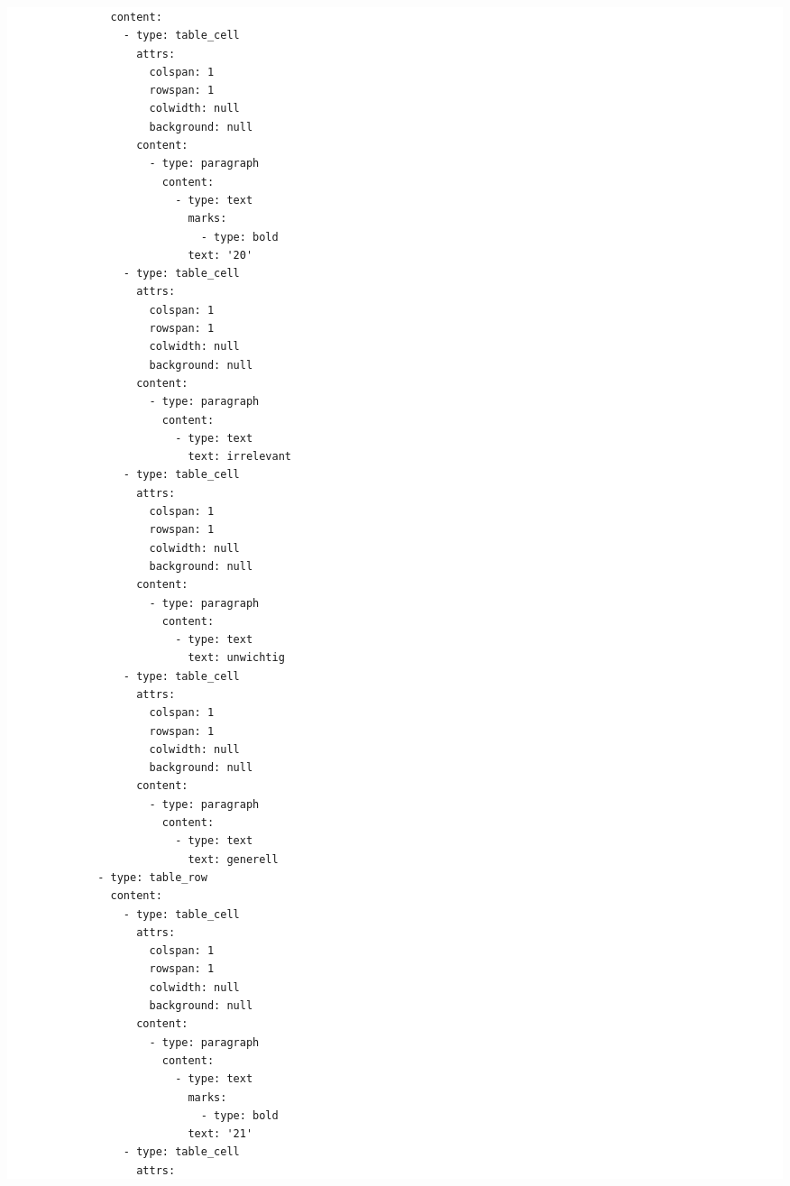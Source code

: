                     content:
                      - type: table_cell
                        attrs:
                          colspan: 1
                          rowspan: 1
                          colwidth: null
                          background: null
                        content:
                          - type: paragraph
                            content:
                              - type: text
                                marks:
                                  - type: bold
                                text: '20'
                      - type: table_cell
                        attrs:
                          colspan: 1
                          rowspan: 1
                          colwidth: null
                          background: null
                        content:
                          - type: paragraph
                            content:
                              - type: text
                                text: irrelevant
                      - type: table_cell
                        attrs:
                          colspan: 1
                          rowspan: 1
                          colwidth: null
                          background: null
                        content:
                          - type: paragraph
                            content:
                              - type: text
                                text: unwichtig
                      - type: table_cell
                        attrs:
                          colspan: 1
                          rowspan: 1
                          colwidth: null
                          background: null
                        content:
                          - type: paragraph
                            content:
                              - type: text
                                text: generell
                  - type: table_row
                    content:
                      - type: table_cell
                        attrs:
                          colspan: 1
                          rowspan: 1
                          colwidth: null
                          background: null
                        content:
                          - type: paragraph
                            content:
                              - type: text
                                marks:
                                  - type: bold
                                text: '21'
                      - type: table_cell
                        attrs: